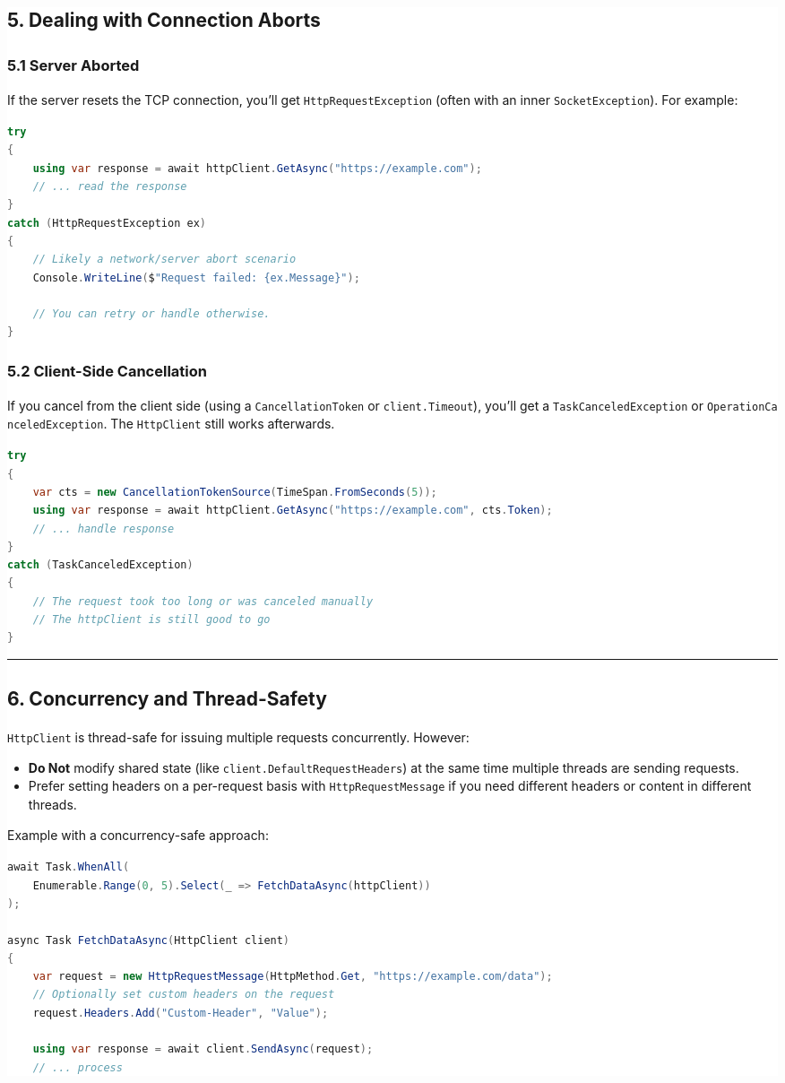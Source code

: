 ## **5. Dealing with Connection Aborts**

### **5.1 Server Aborted**
If the server resets the TCP connection, you’ll get `HttpRequestException` (often with an inner `SocketException`). For example:

```csharp
try
{
    using var response = await httpClient.GetAsync("https://example.com");
    // ... read the response
}
catch (HttpRequestException ex)
{
    // Likely a network/server abort scenario
    Console.WriteLine($"Request failed: {ex.Message}");

    // You can retry or handle otherwise.
}
```

### **5.2 Client-Side Cancellation**
If you cancel from the client side (using a `CancellationToken` or `client.Timeout`), you’ll get a `TaskCanceledException` or `OperationCanceledException`. The `HttpClient` still works afterwards.

```csharp
try
{
    var cts = new CancellationTokenSource(TimeSpan.FromSeconds(5));
    using var response = await httpClient.GetAsync("https://example.com", cts.Token);
    // ... handle response
}
catch (TaskCanceledException)
{
    // The request took too long or was canceled manually
    // The httpClient is still good to go
}
```

---

## **6. Concurrency and Thread-Safety**

`HttpClient` is thread-safe for issuing multiple requests concurrently. However:

- **Do Not** modify shared state (like `client.DefaultRequestHeaders`) at the same time multiple threads are sending requests.
- Prefer setting headers on a per-request basis with `HttpRequestMessage` if you need different headers or content in different threads.

Example with a concurrency-safe approach:

```csharp
await Task.WhenAll(
    Enumerable.Range(0, 5).Select(_ => FetchDataAsync(httpClient))
);

async Task FetchDataAsync(HttpClient client)
{
    var request = new HttpRequestMessage(HttpMethod.Get, "https://example.com/data");
    // Optionally set custom headers on the request
    request.Headers.Add("Custom-Header", "Value");

    using var response = await client.SendAsync(request);
    // ... process
```
